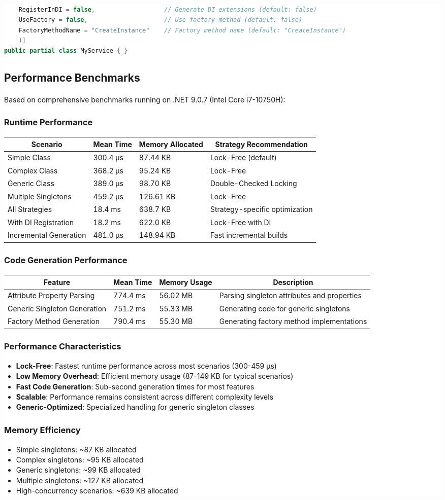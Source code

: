 ```csharp
    RegisterInDI = false,                   // Generate DI extensions (default: false) 
    UseFactory = false,                     // Use factory method (default: false) 
    FactoryMethodName = "CreateInstance"    // Factory method name (default: "CreateInstance") 
    )] 
public partial class MyService { }
```
## Performance Benchmarks

Based on comprehensive benchmarks running on .NET 9.0.7 (Intel Core i7-10750H):

### Runtime Performance
| Scenario | Mean Time | Memory Allocated | Strategy Recommendation |
|----------|-----------|------------------|------------------------|
| Simple Class | 300.4 μs | 87.44 KB | Lock-Free (default) |
| Complex Class | 368.2 μs | 95.24 KB | Lock-Free |
| Generic Class | 389.0 μs | 98.70 KB | Double-Checked Locking |
| Multiple Singletons | 459.2 μs | 126.61 KB | Lock-Free |
| All Strategies | 18.4 ms | 638.7 KB | Strategy-specific optimization |
| With DI Registration | 18.2 ms | 622.0 KB | Lock-Free with DI |
| Incremental Generation | 481.0 μs | 148.94 KB | Fast incremental builds |

### Code Generation Performance
| Feature | Mean Time | Memory Usage | Description |
|---------|-----------|--------------|-------------|
| Attribute Property Parsing | 774.4 ms | 56.02 MB | Parsing singleton attributes and properties |
| Generic Singleton Generation | 751.2 ms | 55.33 MB | Generating code for generic singletons |
| Factory Method Generation | 790.4 ms | 55.30 MB | Generating factory method implementations |

### Performance Characteristics

- **Lock-Free**: Fastest runtime performance across most scenarios (300-459 μs)
- **Low Memory Overhead**: Efficient memory usage (87-149 KB for typical scenarios)
- **Fast Code Generation**: Sub-second generation times for most features
- **Scalable**: Performance remains consistent across different complexity levels
- **Generic-Optimized**: Specialized handling for generic singleton classes

### Memory Efficiency
- Simple singletons: ~87 KB allocated
- Complex singletons: ~95 KB allocated  
- Generic singletons: ~99 KB allocated
- Multiple singletons: ~127 KB allocated
- High-concurrency scenarios: ~639 KB allocated
